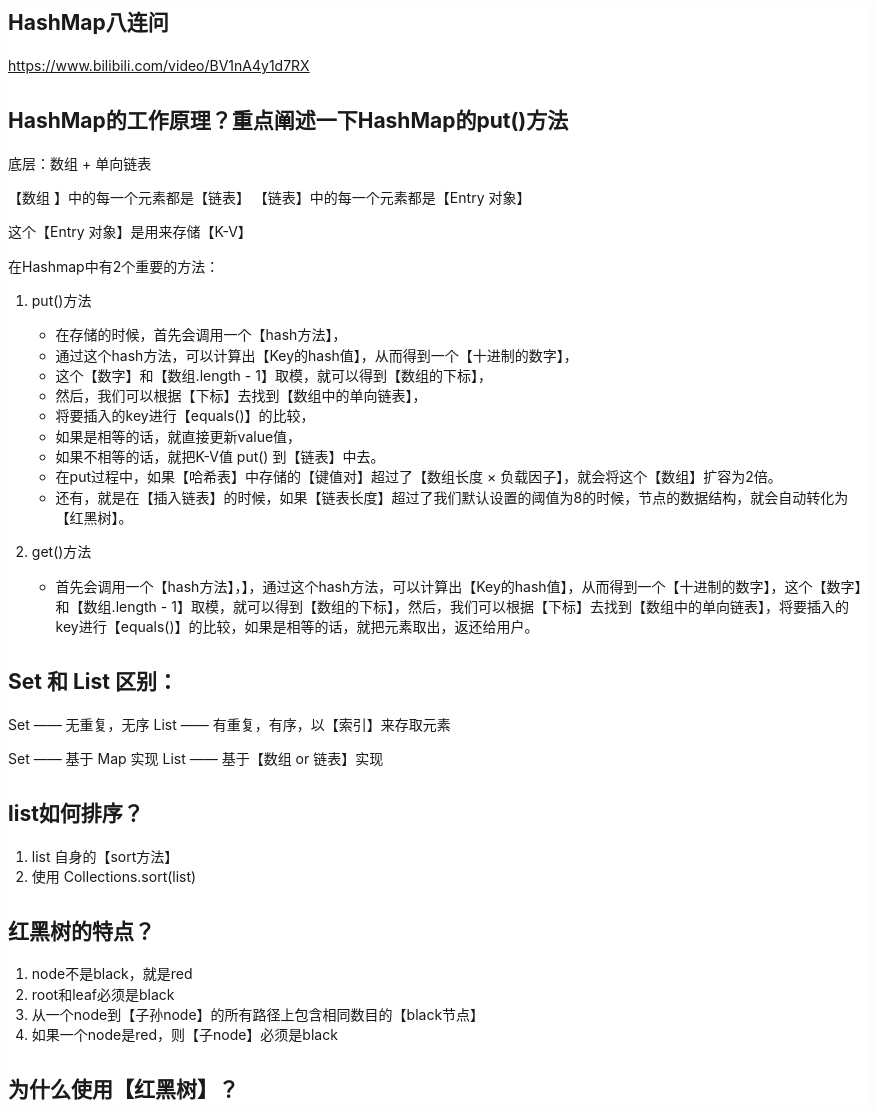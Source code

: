 
## HashMap八连问

https://www.bilibili.com/video/BV1nA4y1d7RX

## HashMap的工作原理？重点阐述一下HashMap的put()方法

底层：数组 + 单向链表

【数组 】中的每一个元素都是【链表】
【链表】中的每一个元素都是【Entry 对象】

这个【Entry 对象】是用来存储【K-V】

在Hashmap中有2个重要的方法：

1. put()方法
   - 在存储的时候，首先会调用一个【hash方法】，
   - 通过这个hash方法，可以计算出【Key的hash值】，从而得到一个【十进制的数字】，
   - 这个【数字】和【数组.length - 1】取模，就可以得到【数组的下标】，
   - 然后，我们可以根据【下标】去找到【数组中的单向链表】，
   - 将要插入的key进行【equals()】的比较，
   - 如果是相等的话，就直接更新value值，
   - 如果不相等的话，就把K-V值 put() 到【链表】中去。
   - 在put过程中，如果【哈希表】中存储的【键值对】超过了【数组长度 × 负载因子】，就会将这个【数组】扩容为2倍。
   - 还有，就是在【插入链表】的时候，如果【链表长度】超过了我们默认设置的阈值为8的时候，节点的数据结构，就会自动转化为【红黑树】。

2. get()方法
   - 首先会调用一个【hash方法】，】，通过这个hash方法，可以计算出【Key的hash值】，从而得到一个【十进制的数字】，这个【数字】和【数组.length - 1】取模，就可以得到【数组的下标】，然后，我们可以根据【下标】去找到【数组中的单向链表】，将要插入的key进行【equals()】的比较，如果是相等的话，就把元素取出，返还给用户。

## Set 和 List 区别：

Set —— 无重复，无序
List —— 有重复，有序，以【索引】来存取元素

Set —— 基于 Map 实现
List —— 基于【数组 or 链表】实现

## list如何排序？

1. list 自身的【sort方法】
2. 使用 Collections.sort(list)

## 红黑树的特点？

1. node不是black，就是red
2. root和leaf必须是black
3. 从一个node到【子孙node】的所有路径上包含相同数目的【black节点】
4. 如果一个node是red，则【子node】必须是black

## 为什么使用【红黑树】？
